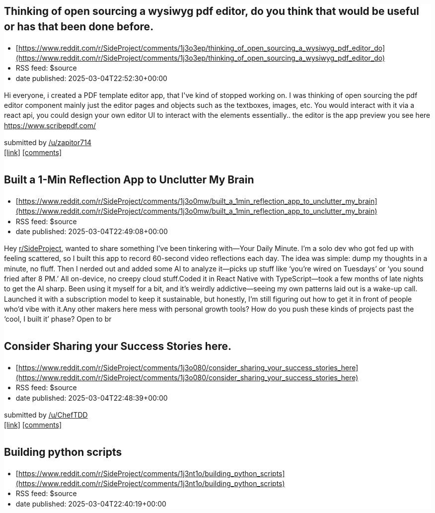 ## Thinking of open sourcing a wysiwyg pdf editor, do you think that would be useful or has that been done before.
 - [https://www.reddit.com/r/SideProject/comments/1j3o3ep/thinking_of_open_sourcing_a_wysiwyg_pdf_editor_do](https://www.reddit.com/r/SideProject/comments/1j3o3ep/thinking_of_open_sourcing_a_wysiwyg_pdf_editor_do)
 - RSS feed: $source
 - date published: 2025-03-04T22:52:30+00:00

<div class="md"><p>Hi everyone, i created a PDF template editor app, that I&#39;ve kind of stopped working on. I was thinking of open sourcing the pdf editor component mainly just the editor pages and objects such as the textboxes, images, etc. You would interact with it via a react api, you could design your own editor UI to interact with the elements essentially.. the editor is the app preview you see here <a href="https://www.scribepdf.com/">https://www.scribepdf.com/</a></p> </div> &#32; submitted by &#32; <a href="https://www.reddit.com/user/zapitor714"> /u/zapitor714 </a> <br/> <span><a href="https://www.reddit.com/r/SideProject/comments/1j3o3ep/thinking_of_open_sourcing_a_wysiwyg_pdf_editor_do/">[link]</a></span> &#32; <span><a href="https://www.reddit.com/r/SideProject/comments/1j3o3ep/thinking_of_open_sourcing_a_wysiwyg_pdf_editor_do/">[comments]</a></span>

## Built a 1-Min Reflection App to Unclutter My Brain
 - [https://www.reddit.com/r/SideProject/comments/1j3o0mw/built_a_1min_reflection_app_to_unclutter_my_brain](https://www.reddit.com/r/SideProject/comments/1j3o0mw/built_a_1min_reflection_app_to_unclutter_my_brain)
 - RSS feed: $source
 - date published: 2025-03-04T22:49:08+00:00

<div class="md"><p>Hey <a href="/r/SideProject">r/SideProject</a>, wanted to share something I’ve been tinkering with—Your Daily Minute. I’m a solo dev who got fed up with feeling scattered, so I built this app to record 60-second video reflections each day. The idea was simple: dump my thoughts in a minute, no fluff. Then I nerded out and added some AI to analyze it—picks up stuff like ‘you’re wired on Tuesdays’ or ‘you sound fried after 8 PM.’ All on-device, no creepy cloud stuff.Coded it in React Native with TypeScript—took a few months of late nights to get the AI sharp. Been using it myself for a bit, and it’s weirdly addictive—seeing my own patterns laid out is a wake-up call. Launched it with a subscription model to keep it sustainable, but honestly, I’m still figuring out how to get it in front of people who’d vibe with it.Any other makers here mess with personal growth tools? How do you push these kinds of projects past the ‘cool, I built it’ phase? Open to br

## Consider Sharing your Success Stories here.
 - [https://www.reddit.com/r/SideProject/comments/1j3o080/consider_sharing_your_success_stories_here](https://www.reddit.com/r/SideProject/comments/1j3o080/consider_sharing_your_success_stories_here)
 - RSS feed: $source
 - date published: 2025-03-04T22:48:39+00:00

&#32; submitted by &#32; <a href="https://www.reddit.com/user/ChefTDD"> /u/ChefTDD </a> <br/> <span><a href="/r/SideProjectWins/comments/1j3938k/i_created_a_subreddit_with_over_150_members_in/">[link]</a></span> &#32; <span><a href="https://www.reddit.com/r/SideProject/comments/1j3o080/consider_sharing_your_success_stories_here/">[comments]</a></span>

## Building python scripts
 - [https://www.reddit.com/r/SideProject/comments/1j3nt1o/building_python_scripts](https://www.reddit.com/r/SideProject/comments/1j3nt1o/building_python_scripts)
 - RSS feed: $source
 - date published: 2025-03-04T22:40:19+00:00
